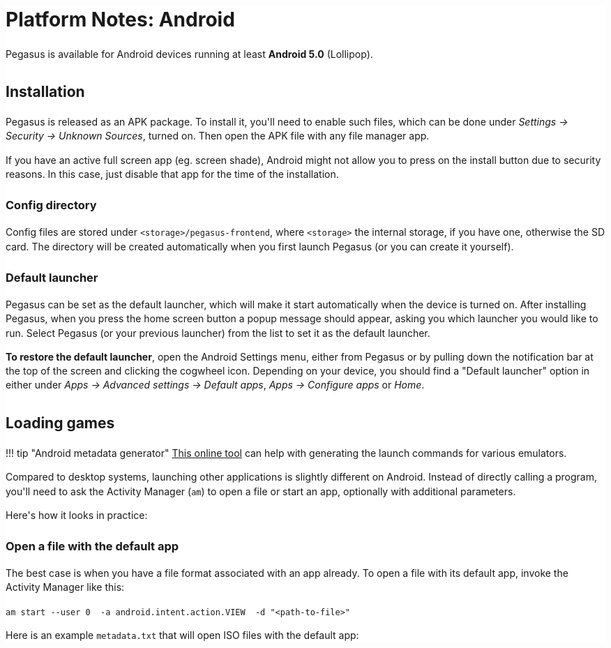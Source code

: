 # Platform Notes: Android

Pegasus is available for Android devices running at least **Android 5.0** (Lollipop).

## Installation

Pegasus is released as an APK package. To install it, you'll need to enable such files, which can be done under *Settings &rarr; Security &rarr; Unknown Sources*, turned on. Then open the APK file with any file manager app.

If you have an active full screen app (eg. screen shade), Android might not allow you to press on the install button due to security reasons. In this case, just disable that app for the time of the installation.

### Config directory

Config files are stored under `<storage>/pegasus-frontend`, where `<storage>` the internal storage, if you have one, otherwise the SD card. The directory will be created automatically when you first launch Pegasus (or you can create it yourself).

### Default launcher

Pegasus can be set as the default launcher, which will make it start automatically when the device is turned on. After installing Pegasus, when you press the home screen button a popup message should appear, asking you which launcher you would like to run. Select Pegasus (or your previous launcher) from the list to set it as the default launcher.

**To restore the default launcher**, open the Android Settings menu, either from Pegasus or by pulling down the notification bar at the top of the screen and clicking the cogwheel icon. Depending on your device, you should find a "Default launcher" option in either under *Apps &rarr; Advanced settings &rarr; Default apps*, *Apps &rarr; Configure apps* or *Home*.

## Loading games

!!! tip "Android metadata generator"
    [This online tool](http://pegasus-frontend.org/tools/metagen-android/) can help with generating the launch commands for various emulators.

Compared to desktop systems, launching other applications is slightly different on Android. Instead of directly calling a program, you'll need to ask the Activity Manager (`am`) to open a file or start an app, optionally with additional parameters.

Here's how it looks in practice:

### Open a file with the default app

The best case is when you have a file format associated with an app already. To open a file with its default app, invoke the Activity Manager like this:

`am start --user 0  -a android.intent.action.VIEW  -d "<path-to-file>"`

Here is an example `metadata.txt` that will open ISO files with the default app:
